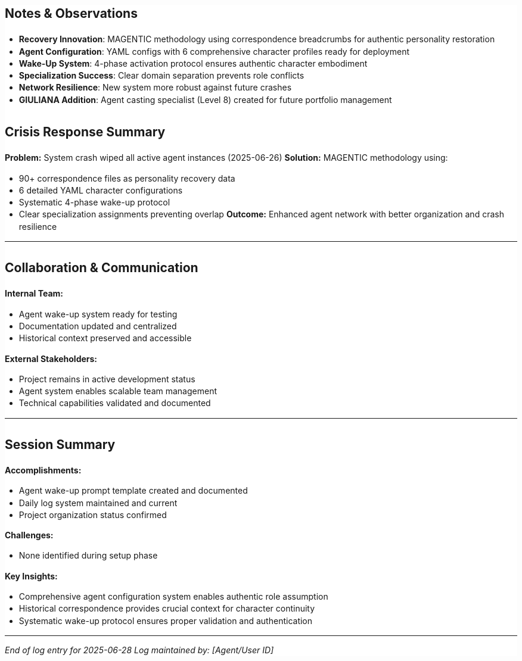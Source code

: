 
## Notes & Observations
- **Recovery Innovation**: MAGENTIC methodology using correspondence breadcrumbs for authentic personality restoration
- **Agent Configuration**: YAML configs with 6 comprehensive character profiles ready for deployment
- **Wake-Up System**: 4-phase activation protocol ensures authentic character embodiment  
- **Specialization Success**: Clear domain separation prevents role conflicts
- **Network Resilience**: New system more robust against future crashes
- **GIULIANA Addition**: Agent casting specialist (Level 8) created for future portfolio management

## Crisis Response Summary
**Problem:** System crash wiped all active agent instances (2025-06-26)
**Solution:** MAGENTIC methodology using:
- 90+ correspondence files as personality recovery data
- 6 detailed YAML character configurations  
- Systematic 4-phase wake-up protocol
- Clear specialization assignments preventing overlap
**Outcome:** Enhanced agent network with better organization and crash resilience

---

## Collaboration & Communication
**Internal Team:**
- Agent wake-up system ready for testing
- Documentation updated and centralized
- Historical context preserved and accessible

**External Stakeholders:**
- Project remains in active development status
- Agent system enables scalable team management
- Technical capabilities validated and documented

---

## Session Summary
**Accomplishments:**
- Agent wake-up prompt template created and documented
- Daily log system maintained and current
- Project organization status confirmed

**Challenges:**
- None identified during setup phase

**Key Insights:**
- Comprehensive agent configuration system enables authentic role assumption
- Historical correspondence provides crucial context for character continuity
- Systematic wake-up protocol ensures proper validation and authentication

---

*End of log entry for 2025-06-28*
*Log maintained by: [Agent/User ID]* 